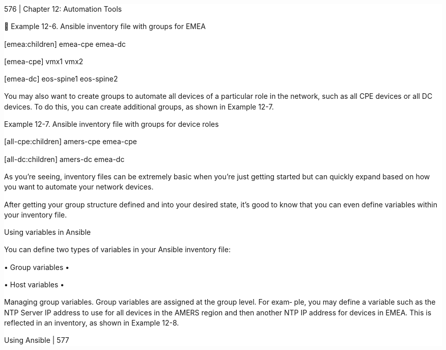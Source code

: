 576
|
Chapter 12: Automation Tools


Example 12-6. Ansible inventory file with groups for EMEA

[emea:children]
emea-cpe
emea-dc

[emea-cpe]
vmx1
vmx2

[emea-dc]
eos-spine1
eos-spine2

You may also want to create groups to automate all devices of a particular role in
the network, such as all CPE devices or all DC devices. To do this, you can create
additional groups, as shown in Example 12-7.

Example 12-7. Ansible inventory file with groups for device roles

[all-cpe:children]
amers-cpe
emea-cpe

[all-dc:children]
amers-dc
emea-dc

As you’re seeing, inventory files can be extremely basic when you’re just getting
started but can quickly expand based on how you want to automate your network
devices.

After getting your group structure defined and into your desired state, it’s good to
know that you can even define variables within your inventory file.

Using variables in Ansible

You can define two types of variables in your Ansible inventory file:

• Group variables
•

• Host variables
•

Managing group variables.    Group variables are assigned at the group level. For exam‐
ple, you may define a variable such as the NTP Server IP address to use for all devices
in the AMERS region and then another NTP IP address for devices in EMEA. This is
reflected in an inventory, as shown in Example 12-8.

Using Ansible
|
577
